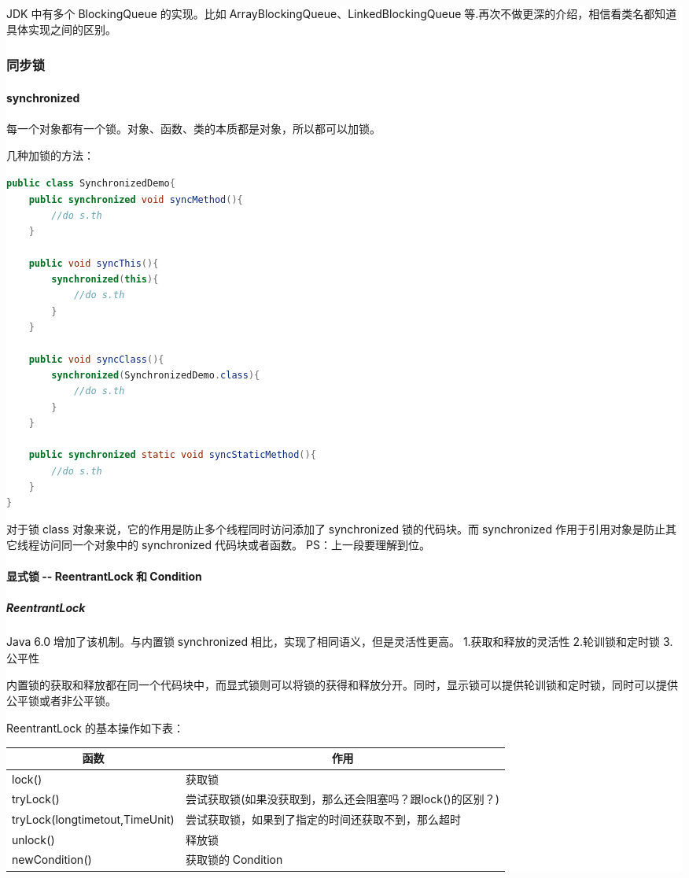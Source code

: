 
JDK 中有多个 BlockingQueue 的实现。比如 ArrayBlockingQueue、LinkedBlockingQueue 等.再次不做更深的介绍，相信看类名都知道具体实现之间的区别。

### 同步锁

#### synchronized 

每一个对象都有一个锁。对象、函数、类的本质都是对象，所以都可以加锁。

几种加锁的方法：

```java
public class SynchronizedDemo{
    public synchronized void syncMethod(){
        //do s.th
    }

    public void syncThis(){
        synchronized(this){
            //do s.th
        }
    }

    public void syncClass(){
        synchronized(SynchronizedDemo.class){
            //do s.th
        }
    }

    public synchronized static void syncStaticMethod(){
        //do s.th
    }
}
```

对于锁 class 对象来说，它的作用是防止多个线程同时访问添加了 synchronized 锁的代码块。而 synchronized 作用于引用对象是防止其它线程访问同一个对象中的 synchronized 代码块或者函数。
PS：上一段要理解到位。

#### 显式锁 -- ReentrantLock 和 Condition

##### ReentrantLock

Java 6.0 增加了该机制。与内置锁 synchronized 相比，实现了相同语义，但是灵活性更高。
1.获取和释放的灵活性
2.轮训锁和定时锁
3.公平性

内置锁的获取和释放都在同一个代码块中，而显式锁则可以将锁的获得和释放分开。同时，显示锁可以提供轮训锁和定时锁，同时可以提供公平锁或者非公平锁。

ReentrantLock 的基本操作如下表：

| 函数        | 作用    | 
| --------   | -----  |
| lock() | 获取锁 |
| tryLock() | 尝试获取锁(如果没获取到，那么还会阻塞吗？跟lock()的区别？) |
| tryLock(longtimetout,TimeUnit) | 尝试获取锁，如果到了指定的时间还获取不到，那么超时 |
| unlock() | 释放锁 |
| newCondition() | 获取锁的 Condition |
